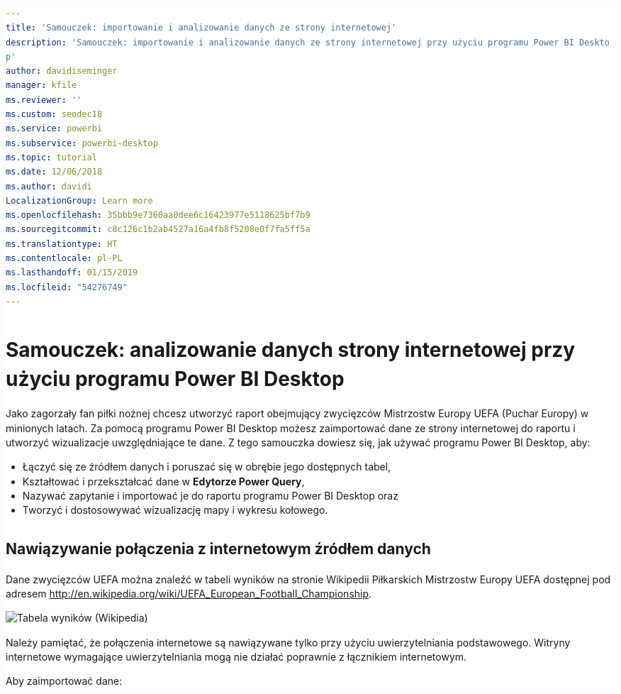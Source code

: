 ```yaml
---
title: 'Samouczek: importowanie i analizowanie danych ze strony internetowej'
description: 'Samouczek: importowanie i analizowanie danych ze strony internetowej przy użyciu programu Power BI Desktop'
author: davidiseminger
manager: kfile
ms.reviewer: ''
ms.custom: seodec18
ms.service: powerbi
ms.subservice: powerbi-desktop
ms.topic: tutorial
ms.date: 12/06/2018
ms.author: davidi
LocalizationGroup: Learn more
ms.openlocfilehash: 35bbb9e7360aa0dee6c16423977e5118625bf7b9
ms.sourcegitcommit: c8c126c1b2ab4527a16a4fb8f5208e0f7fa5ff5a
ms.translationtype: HT
ms.contentlocale: pl-PL
ms.lasthandoff: 01/15/2019
ms.locfileid: "54276749"
---
```

# <a name="tutorial-analyze-web-page-data-using-power-bi-desktop"></a>Samouczek: analizowanie danych strony internetowej przy użyciu programu Power BI Desktop

Jako zagorzały fan piłki nożnej chcesz utworzyć raport obejmujący zwycięzców Mistrzostw Europy UEFA (Puchar Europy) w minionych latach. Za pomocą programu Power BI Desktop możesz zaimportować dane ze strony internetowej do raportu i utworzyć wizualizacje uwzględniające te dane. Z tego samouczka dowiesz się, jak używać programu Power BI Desktop, aby:

- Łączyć się ze źródłem danych i poruszać się w obrębie jego dostępnych tabel,
- Kształtować i przekształcać dane w **Edytorze Power Query**,
- Nazywać zapytanie i importować je do raportu programu Power BI Desktop oraz 
- Tworzyć i dostosowywać wizualizację mapy i wykresu kołowego.

## <a name="connect-to-a-web-data-source"></a>Nawiązywanie połączenia z internetowym źródłem danych

Dane zwycięzców UEFA można znaleźć w tabeli wyników na stronie Wikipedii Piłkarskich Mistrzostw Europy UEFA dostępnej pod adresem http://en.wikipedia.org/wiki/UEFA_European_Football_Championship. 

![Tabela wyników (Wikipedia)](media/desktop-tutorial-importing-and-analyzing-data-from-a-web-page/webpage1.png)

Należy pamiętać, że połączenia internetowe są nawiązywane tylko przy użyciu uwierzytelniania podstawowego. Witryny internetowe wymagające uwierzytelniania mogą nie działać poprawnie z łącznikiem internetowym.

Aby zaimportować dane:
